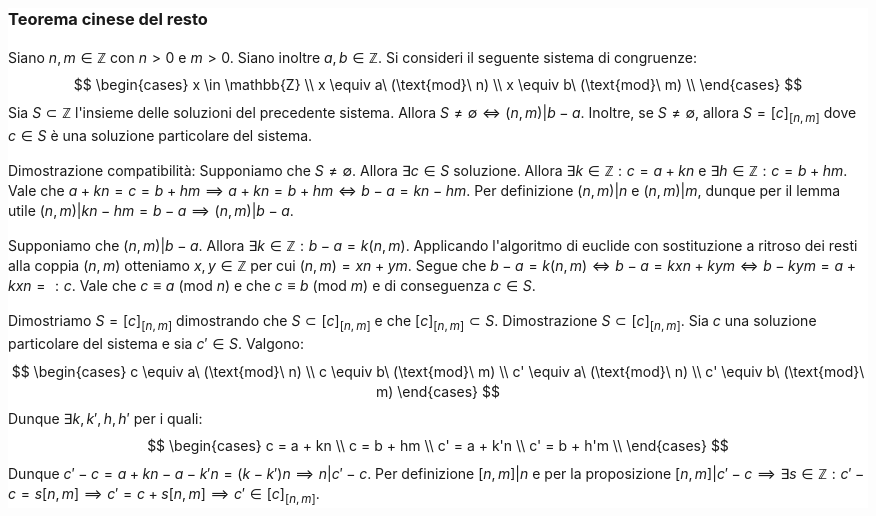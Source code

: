 ### Teorema cinese del resto
Siano $n,m \in \mathbb{Z}$ con $n>0$ e $m>0$. Siano inoltre $a,b \in \mathbb{Z}$. Si consideri il seguente sistema di congruenze:
$$
\begin{cases}
x \in \mathbb{Z} \\
x \equiv a\ (\text{mod}\ n) \\
x \equiv b\ (\text{mod}\ m) \\
\end{cases}
$$
Sia $S\subset \mathbb{Z}$ l'insieme delle soluzioni del precedente sistema. Allora $S \neq \emptyset \Longleftrightarrow (n,m)|b-a$.
Inoltre, se $S\neq \emptyset$, allora $S=[c]_{[n,m]}$ dove $c\in S$ è una soluzione particolare del sistema.

Dimostrazione compatibilità:
Supponiamo che $S\neq \emptyset$. Allora $\exists c\in S$ soluzione.
Allora $\exists k\in \mathbb{Z}:c=a+kn$ e $\exists h \in \mathbb{Z}: c=b+hm$. Vale che $a+kn=c=b+hm \implies a+kn=b+hm \Longleftrightarrow b-a=kn-hm$.
Per definizione $(n,m)|n$ e $(n,m)|m$, dunque per il lemma utile $(n,m)|kn-hm=b-a \implies(n,m)|b-a$.

Supponiamo che $(n,m)|b-a$. Allora $\exists k\in \mathbb{Z}:b-a=k(n,m)$.
Applicando l'algoritmo di euclide con sostituzione a ritroso dei resti alla coppia $(n,m)$ otteniamo $x,y\in \mathbb{Z}$ per cui $(n,m)=xn+ym$.
Segue che $b-a=k(n,m)\Longleftrightarrow b-a= kxn+kym \Longleftrightarrow b-kym = a+kxn =:c$.
Vale che $c \equiv a\ (\text{mod}\ n)$ e che $c\equiv b\ (\text{mod}\ m)$ e di conseguenza $c \in S$.


Dimostriamo $S=[c]_{[n,m]}$ dimostrando che $S \subset[c]_{[n,m]}$ e che $[c]_{[n,m]}\subset S$.
Dimostrazione $S \subset [c]_{[n,m]}$.
Sia $c$ una soluzione particolare del sistema e sia $c' \in S$.
Valgono:
$$
\begin{cases}
c \equiv a\ (\text{mod}\ n) \\
c \equiv b\ (\text{mod}\ m) \\
c' \equiv a\ (\text{mod}\ n) \\
c' \equiv b\ (\text{mod}\ m)
\end{cases}
$$
Dunque $\exists k,k',h,h'$ per i quali:
$$
\begin{cases}
c = a + kn \\
c = b + hm \\
c' = a + k'n \\
c' = b + h'm \\
\end{cases}
$$
Dunque $c'-c=a+kn-a-k'n=(k-k')n\implies n|c'-c$.
Per definizione $[n,m]|n$ e per la proposizione $[n,m]|c'-c \implies \exists s\in \mathbb{Z}:c'-c=s[n,m] \implies c'=c+s[n,m] \implies c'\in[c]_{[n,m]}$.
